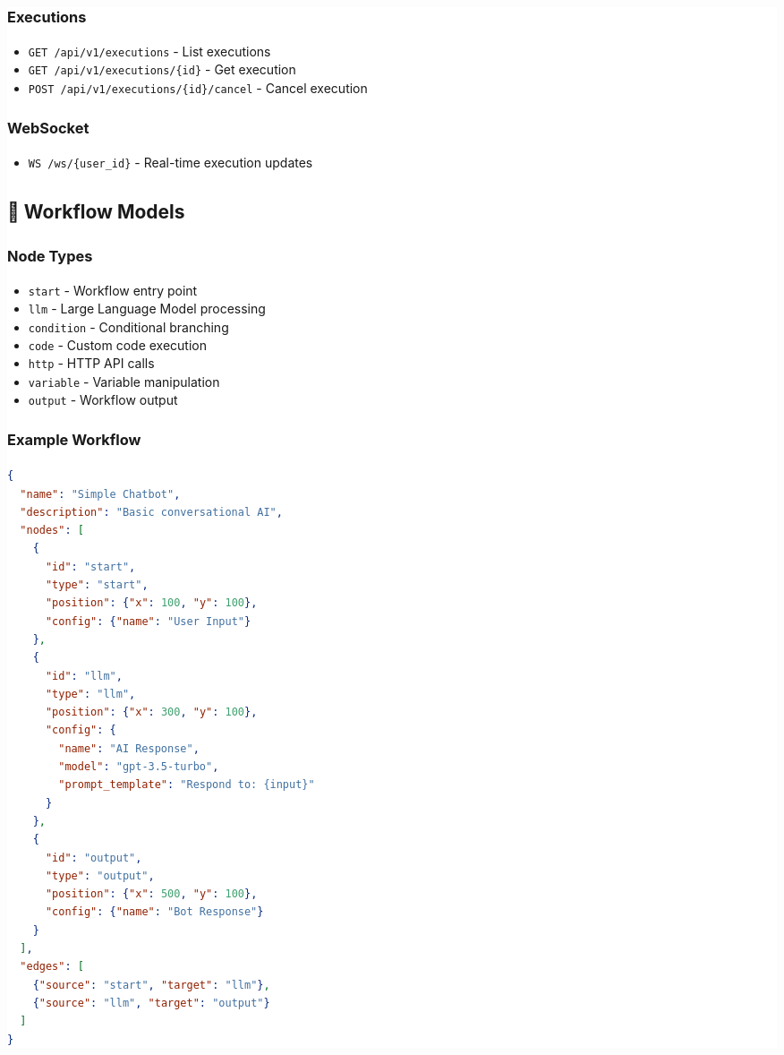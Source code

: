 ### Executions

- `GET /api/v1/executions` - List executions
- `GET /api/v1/executions/{id}` - Get execution
- `POST /api/v1/executions/{id}/cancel` - Cancel execution

### WebSocket

- `WS /ws/{user_id}` - Real-time execution updates

## 🎯 Workflow Models

### Node Types

- `start` - Workflow entry point
- `llm` - Large Language Model processing
- `condition` - Conditional branching
- `code` - Custom code execution
- `http` - HTTP API calls
- `variable` - Variable manipulation
- `output` - Workflow output

### Example Workflow

```json
{
  "name": "Simple Chatbot",
  "description": "Basic conversational AI",
  "nodes": [
    {
      "id": "start",
      "type": "start",
      "position": {"x": 100, "y": 100},
      "config": {"name": "User Input"}
    },
    {
      "id": "llm",
      "type": "llm",
      "position": {"x": 300, "y": 100},
      "config": {
        "name": "AI Response",
        "model": "gpt-3.5-turbo",
        "prompt_template": "Respond to: {input}"
      }
    },
    {
      "id": "output",
      "type": "output",
      "position": {"x": 500, "y": 100},
      "config": {"name": "Bot Response"}
    }
  ],
  "edges": [
    {"source": "start", "target": "llm"},
    {"source": "llm", "target": "output"}
  ]
}
```
